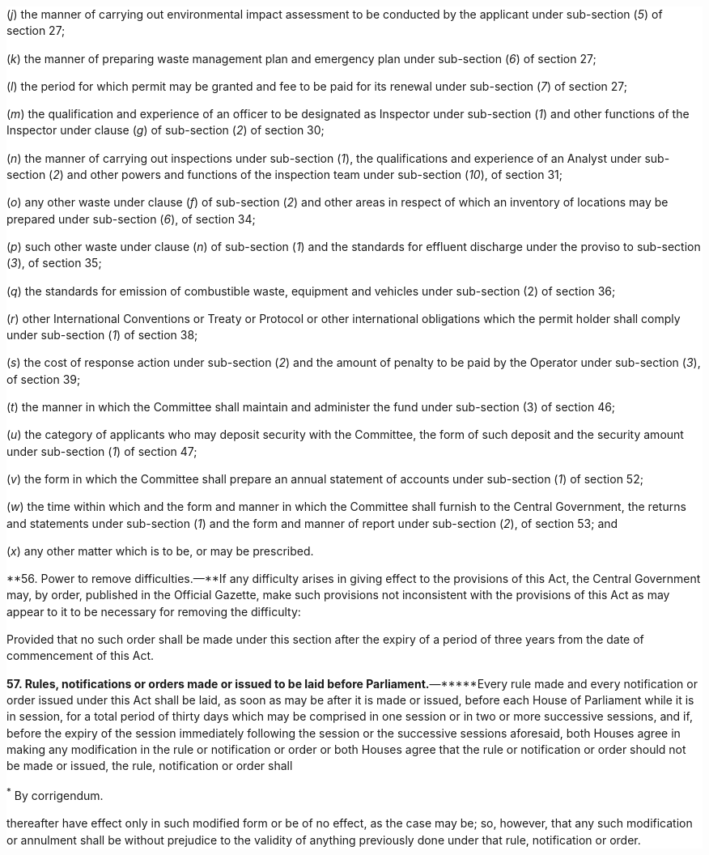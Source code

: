 (*j*) the manner of carrying out environmental impact assessment to be conducted by the applicant under sub-section (*5*) of section 27;

(*k*) the manner of preparing waste management plan and emergency plan under sub-section (*6*) of section 27;

(*l*) the period for which permit may be granted and fee to be paid for its renewal under sub-section (*7*) of section 27;

(*m*) the qualification and experience of an officer to be designated as Inspector under sub-section (*1*) and other functions of the Inspector under clause (*g*) of sub-section (*2*) of section 30;

(*n*) the manner of carrying out inspections under sub-section (*1*), the qualifications and experience of an Analyst under sub-section (*2*) and other powers and functions of the inspection team under sub-section (*10*), of section 31;

(*o*) any other waste under clause (*f*) of sub-section (*2*) and other areas in respect of which an inventory of locations may be prepared under sub-section (*6*), of section 34;

(*p*) such other waste under clause (*n*) of sub-section (*1*) and the standards for effluent discharge under the proviso to sub-section (*3*), of section 35;

(*q*) the standards for emission of combustible waste, equipment and vehicles under sub-section (2) of section 36;

(*r*) other International Conventions or Treaty or Protocol or other international obligations which the permit holder shall comply under sub-section (*1*) of section 38;

(*s*) the cost of response action under sub-section (*2*) and the amount of penalty to be paid by the Operator under sub-section (*3*), of section 39;

(*t*) the manner in which the Committee shall maintain and administer the fund under sub-section (3) of section 46;

(*u*) the category of applicants who may deposit security with the Committee, the form of such deposit and the security amount under sub-section (*1*) of section 47;

(*v*) the form in which the Committee shall prepare an annual statement of accounts under sub-section (*1*) of section 52;

(*w*) the time within which and the form and manner in which the Committee shall furnish to the Central Government, the returns and statements under sub-section (*1*) and the form and manner of report under sub-section (*2*), of section 53; and

(*x*) any other matter which is to be, or may be prescribed.

**56. Power to remove difficulties.—**If any difficulty arises in giving effect to the provisions of this Act, the Central Government may, by order, published in the Official Gazette, make such provisions not inconsistent with the provisions of this Act as may appear to it to be necessary for removing the difficulty:

Provided that no such order shall be made under this section after the expiry of a period of three years from the date of commencement of this Act.

**57. Rules, notifications or orders made or issued to be laid before Parliament.**—**\***Every rule made and every notification or order issued under this Act shall be laid, as soon as may be after it is made or issued, before each House of Parliament while it is in session, for a total period of thirty days which may be comprised in one session or in two or more successive sessions, and if, before the expiry of the session immediately following the session or the successive sessions aforesaid, both Houses agree in making any modification in the rule or notification or order or both Houses agree that the rule or notification or order should not be made or issued, the rule, notification or order shall

<sup>\*</sup> By corrigendum.

thereafter have effect only in such modified form or be of no effect, as the case may be; so, however, that any such modification or annulment shall be without prejudice to the validity of anything previously done under that rule, notification or order.